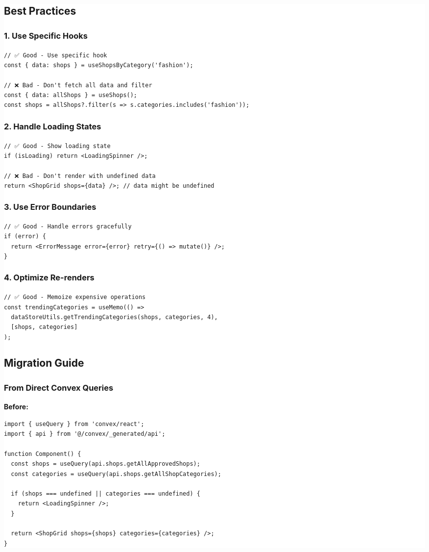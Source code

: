 ## Best Practices

### 1. Use Specific Hooks
```tsx
// ✅ Good - Use specific hook
const { data: shops } = useShopsByCategory('fashion');

// ❌ Bad - Don't fetch all data and filter
const { data: allShops } = useShops();
const shops = allShops?.filter(s => s.categories.includes('fashion'));
```

### 2. Handle Loading States
```tsx
// ✅ Good - Show loading state
if (isLoading) return <LoadingSpinner />;

// ❌ Bad - Don't render with undefined data
return <ShopGrid shops={data} />; // data might be undefined
```

### 3. Use Error Boundaries
```tsx
// ✅ Good - Handle errors gracefully
if (error) {
  return <ErrorMessage error={error} retry={() => mutate()} />;
}
```

### 4. Optimize Re-renders
```tsx
// ✅ Good - Memoize expensive operations
const trendingCategories = useMemo(() => 
  dataStoreUtils.getTrendingCategories(shops, categories, 4),
  [shops, categories]
);
```

## Migration Guide

### From Direct Convex Queries

**Before:**
```tsx
import { useQuery } from 'convex/react';
import { api } from '@/convex/_generated/api';

function Component() {
  const shops = useQuery(api.shops.getAllApprovedShops);
  const categories = useQuery(api.shops.getAllShopCategories);
  
  if (shops === undefined || categories === undefined) {
    return <LoadingSpinner />;
  }
  
  return <ShopGrid shops={shops} categories={categories} />;
}
```
